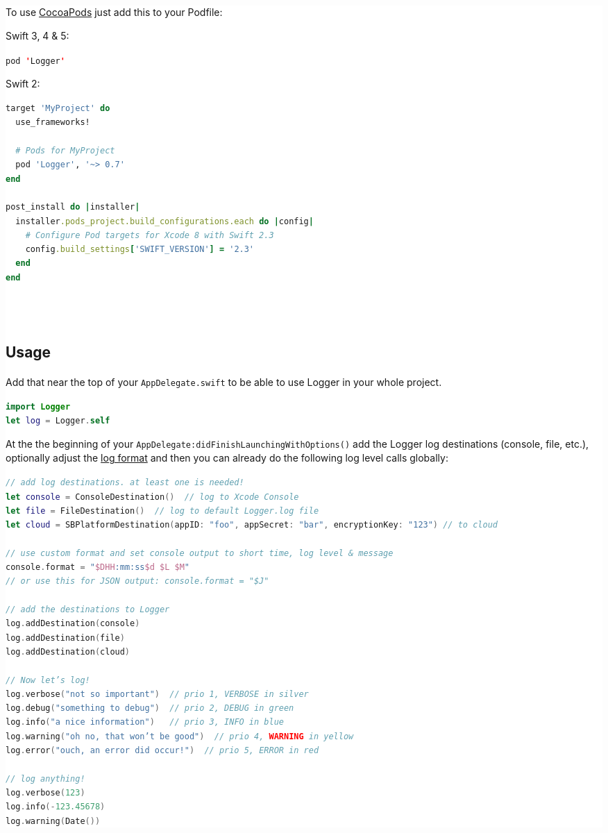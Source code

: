 To use [CocoaPods](https://cocoapods.org) just add this to your Podfile:

Swift 3, 4 & 5:
``` Swift
pod 'Logger'
```

Swift 2:
``` Ruby
target 'MyProject' do
  use_frameworks!

  # Pods for MyProject
  pod 'Logger', '~> 0.7'
end

post_install do |installer|
  installer.pods_project.build_configurations.each do |config|
    # Configure Pod targets for Xcode 8 with Swift 2.3
    config.build_settings['SWIFT_VERSION'] = '2.3'
  end
end
```

<br/>
<br/>

## Usage

Add that near the top of your `AppDelegate.swift` to be able to use Logger in your whole project.

``` Swift
import Logger
let log = Logger.self

```

At the the beginning of your `AppDelegate:didFinishLaunchingWithOptions()` add the Logger log destinations (console, file, etc.), optionally adjust the [log format](http://docs.Logger.com//article/20-custom-format) and then you can already do the following log level calls globally:

``` Swift
// add log destinations. at least one is needed!
let console = ConsoleDestination()  // log to Xcode Console
let file = FileDestination()  // log to default Logger.log file
let cloud = SBPlatformDestination(appID: "foo", appSecret: "bar", encryptionKey: "123") // to cloud

// use custom format and set console output to short time, log level & message
console.format = "$DHH:mm:ss$d $L $M"
// or use this for JSON output: console.format = "$J"

// add the destinations to Logger
log.addDestination(console)
log.addDestination(file)
log.addDestination(cloud)

// Now let’s log!
log.verbose("not so important")  // prio 1, VERBOSE in silver
log.debug("something to debug")  // prio 2, DEBUG in green
log.info("a nice information")   // prio 3, INFO in blue
log.warning("oh no, that won’t be good")  // prio 4, WARNING in yellow
log.error("ouch, an error did occur!")  // prio 5, ERROR in red

// log anything!
log.verbose(123)
log.info(-123.45678)
log.warning(Date())
```